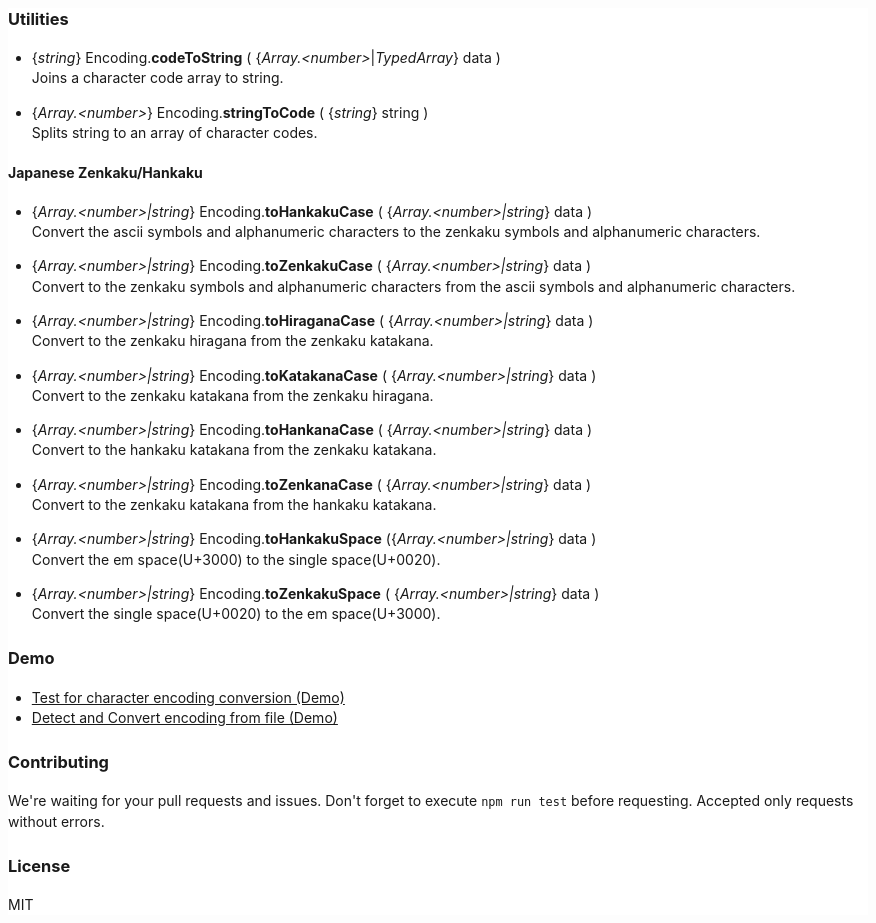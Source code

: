 ### Utilities

- {_string_} Encoding.**codeToString** ( {_Array.&lt;number&gt;_|_TypedArray_} data )  
  Joins a character code array to string.

- {_Array.&lt;number&gt;_} Encoding.**stringToCode** ( {_string_} string )  
  Splits string to an array of character codes.

#### Japanese Zenkaku/Hankaku

- {_Array.&lt;number&gt;|string_} Encoding.**toHankakuCase** ( {_Array.&lt;number&gt;|string_} data )  
  Convert the ascii symbols and alphanumeric characters to the zenkaku symbols and alphanumeric characters.

- {_Array.&lt;number&gt;|string_} Encoding.**toZenkakuCase** ( {_Array.&lt;number&gt;|string_} data )  
  Convert to the zenkaku symbols and alphanumeric characters from the ascii symbols and alphanumeric characters.

- {_Array.&lt;number&gt;|string_} Encoding.**toHiraganaCase** ( {_Array.&lt;number&gt;|string_} data )  
  Convert to the zenkaku hiragana from the zenkaku katakana.

- {_Array.&lt;number&gt;|string_} Encoding.**toKatakanaCase** ( {_Array.&lt;number&gt;|string_} data )  
  Convert to the zenkaku katakana from the zenkaku hiragana.

- {_Array.&lt;number&gt;|string_} Encoding.**toHankanaCase** ( {_Array.&lt;number&gt;|string_} data )  
  Convert to the hankaku katakana from the zenkaku katakana.

- {_Array.&lt;number&gt;|string_} Encoding.**toZenkanaCase** ( {_Array.&lt;number&gt;|string_} data )  
  Convert to the zenkaku katakana from the hankaku katakana.

- {_Array.&lt;number&gt;|string_} Encoding.**toHankakuSpace** ({_Array.&lt;number&gt;|string_} data )  
  Convert the em space(U+3000) to the single space(U+0020).

- {_Array.&lt;number&gt;|string_} Encoding.**toZenkakuSpace** ( {_Array.&lt;number&gt;|string_} data )  
  Convert the single space(U+0020) to the em space(U+3000).

### Demo

- [Test for character encoding conversion (Demo)](http://polygonplanet.github.io/encoding.js/tests/encoding-test.html)
- [Detect and Convert encoding from file (Demo)](http://polygonplanet.github.io/encoding.js/tests/detect-file-encoding.html)

### Contributing

We're waiting for your pull requests and issues.
Don't forget to execute `npm run test` before requesting.
Accepted only requests without errors.

### License

MIT
